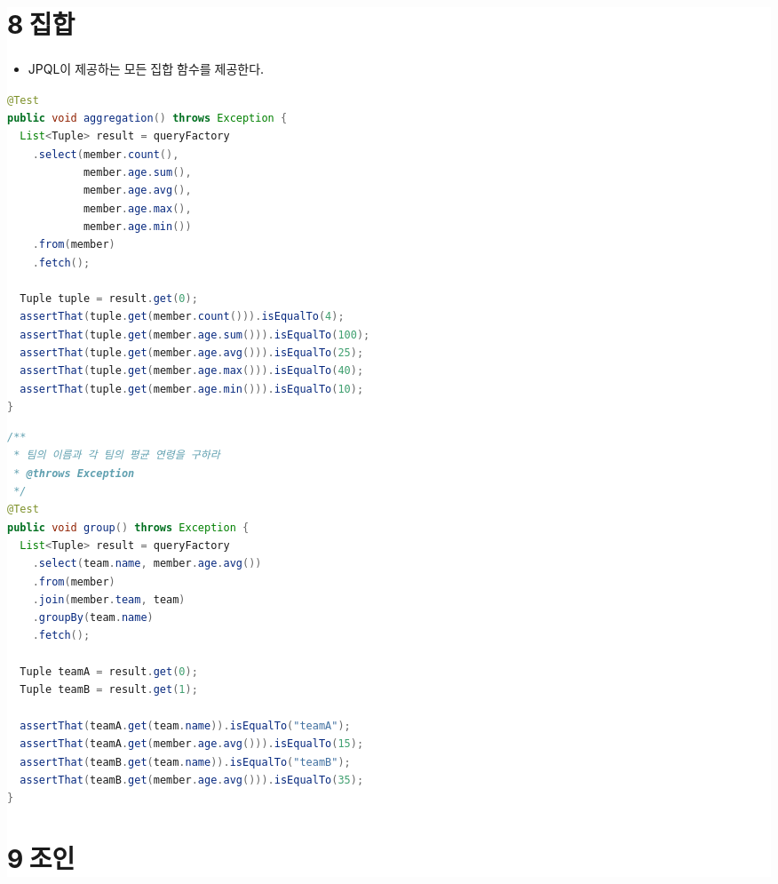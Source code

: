 # 8 집합

* JPQL이 제공하는 모든 집합 함수를 제공한다.

```java
@Test
public void aggregation() throws Exception {
  List<Tuple> result = queryFactory
    .select(member.count(),
            member.age.sum(),
            member.age.avg(),
            member.age.max(),
            member.age.min())
    .from(member)
    .fetch();
  
  Tuple tuple = result.get(0);
  assertThat(tuple.get(member.count())).isEqualTo(4);
  assertThat(tuple.get(member.age.sum())).isEqualTo(100);
  assertThat(tuple.get(member.age.avg())).isEqualTo(25);
  assertThat(tuple.get(member.age.max())).isEqualTo(40);
  assertThat(tuple.get(member.age.min())).isEqualTo(10);
}
```

```java
/**
 * 팀의 이름과 각 팀의 평균 연령을 구하라
 * @throws Exception
 */
@Test
public void group() throws Exception {
  List<Tuple> result = queryFactory
    .select(team.name, member.age.avg())
    .from(member)
    .join(member.team, team)
    .groupBy(team.name)
    .fetch();

  Tuple teamA = result.get(0);
  Tuple teamB = result.get(1);

  assertThat(teamA.get(team.name)).isEqualTo("teamA");
  assertThat(teamA.get(member.age.avg())).isEqualTo(15);
  assertThat(teamB.get(team.name)).isEqualTo("teamB");
  assertThat(teamB.get(member.age.avg())).isEqualTo(35);
}
```



# 9 조인
